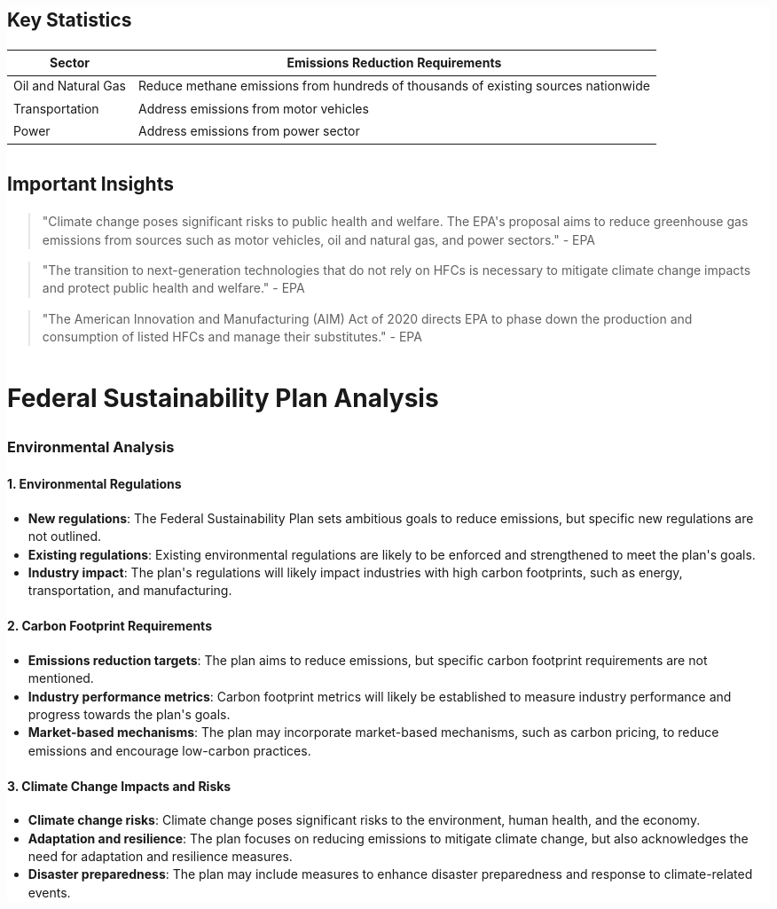 **Key Statistics**
-----------------

| Sector | Emissions Reduction Requirements |
| --- | --- |
| Oil and Natural Gas | Reduce methane emissions from hundreds of thousands of existing sources nationwide |
| Transportation | Address emissions from motor vehicles |
| Power | Address emissions from power sector |

**Important Insights**
---------------------

> "Climate change poses significant risks to public health and welfare. The EPA's proposal aims to reduce greenhouse gas emissions from sources such as motor vehicles, oil and natural gas, and power sectors." - EPA

> "The transition to next-generation technologies that do not rely on HFCs is necessary to mitigate climate change impacts and protect public health and welfare." - EPA

> "The American Innovation and Manufacturing (AIM) Act of 2020 directs EPA to phase down the production and consumption of listed HFCs and manage their substitutes." - EPA

**Federal Sustainability Plan Analysis**
=====================================

### Environmental Analysis

#### 1. Environmental Regulations

* **New regulations**: The Federal Sustainability Plan sets ambitious goals to reduce emissions, but specific new regulations are not outlined.
* **Existing regulations**: Existing environmental regulations are likely to be enforced and strengthened to meet the plan's goals.
* **Industry impact**: The plan's regulations will likely impact industries with high carbon footprints, such as energy, transportation, and manufacturing.

#### 2. Carbon Footprint Requirements

* **Emissions reduction targets**: The plan aims to reduce emissions, but specific carbon footprint requirements are not mentioned.
* **Industry performance metrics**: Carbon footprint metrics will likely be established to measure industry performance and progress towards the plan's goals.
* **Market-based mechanisms**: The plan may incorporate market-based mechanisms, such as carbon pricing, to reduce emissions and encourage low-carbon practices.

#### 3. Climate Change Impacts and Risks

* **Climate change risks**: Climate change poses significant risks to the environment, human health, and the economy.
* **Adaptation and resilience**: The plan focuses on reducing emissions to mitigate climate change, but also acknowledges the need for adaptation and resilience measures.
* **Disaster preparedness**: The plan may include measures to enhance disaster preparedness and response to climate-related events.
